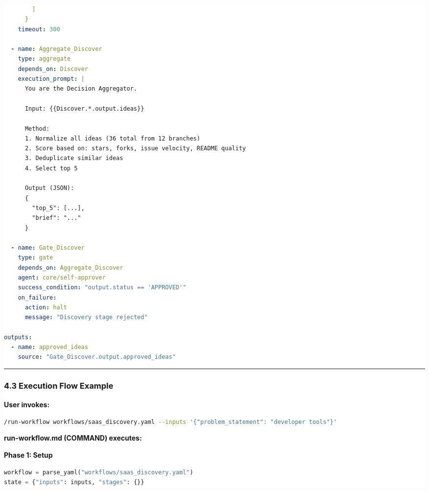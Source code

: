 ```yaml
        ]
      }
    timeout: 300

  - name: Aggregate_Discover
    type: aggregate
    depends_on: Discover
    execution_prompt: |
      You are the Decision Aggregator.

      Input: {{Discover.*.output.ideas}}

      Method:
      1. Normalize all ideas (36 total from 12 branches)
      2. Score based on: stars, forks, issue velocity, README quality
      3. Deduplicate similar ideas
      4. Select top 5

      Output (JSON):
      {
        "top_5": [...],
        "brief": "..."
      }

  - name: Gate_Discover
    type: gate
    depends_on: Aggregate_Discover
    agent: core/self-approver
    success_condition: "output.status == 'APPROVED'"
    on_failure:
      action: halt
      message: "Discovery stage rejected"

outputs:
  - name: approved_ideas
    source: "Gate_Discover.output.approved_ideas"
```

---

### 4.3 Execution Flow Example

**User invokes:**
```bash
/run-workflow workflows/saas_discovery.yaml --inputs '{"problem_statement": "developer tools"}'
```

**run-workflow.md (COMMAND) executes:**

**Phase 1: Setup**
```python
workflow = parse_yaml("workflows/saas_discovery.yaml")
state = {"inputs": inputs, "stages": {}}
```
